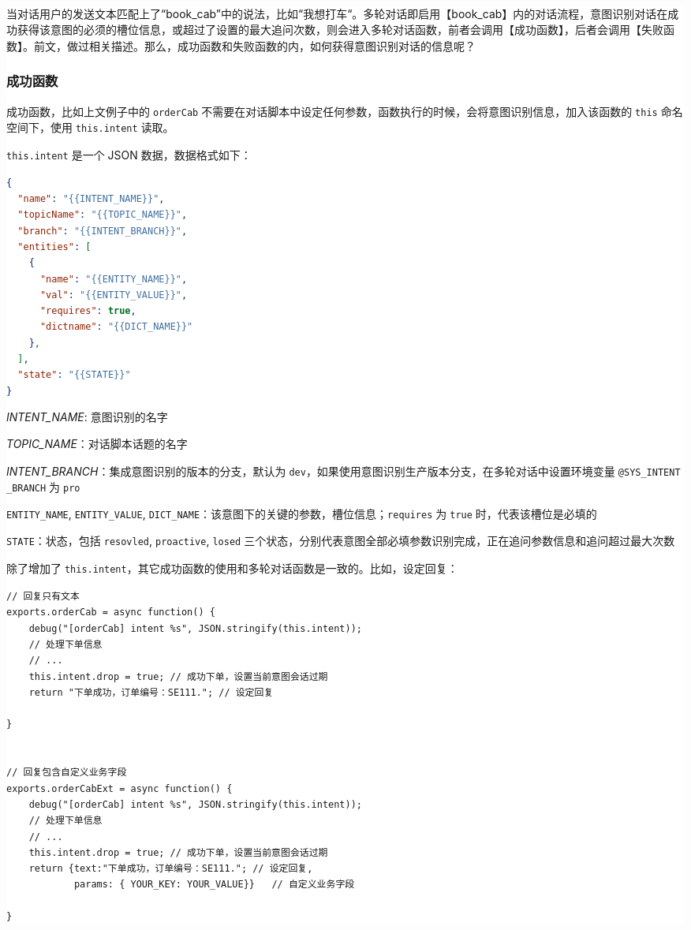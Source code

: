 当对话用户的发送文本匹配上了“book_cab”中的说法，比如“我想打车“。多轮对话即启用【book_cab】内的对话流程，意图识别对话在成功获得该意图的必须的槽位信息，或超过了设置的最大追问次数，则会进入多轮对话函数，前者会调用【成功函数】，后者会调用【失败函数】。前文，做过相关描述。那么，成功函数和失败函数的内，如何获得意图识别对话的信息呢？

### 成功函数

成功函数，比如上文例子中的 `orderCab` 不需要在对话脚本中设定任何参数，函数执行的时候，会将意图识别信息，加入该函数的 `this` 命名空间下，使用 `this.intent` 读取。

`this.intent` 是一个 JSON 数据，数据格式如下：

```JSON
{
  "name": "{{INTENT_NAME}}",
  "topicName": "{{TOPIC_NAME}}",
  "branch": "{{INTENT_BRANCH}}",
  "entities": [
    {
      "name": "{{ENTITY_NAME}}",
      "val": "{{ENTITY_VALUE}}",
      "requires": true,
      "dictname": "{{DICT_NAME}}"
    },
  ],
  "state": "{{STATE}}"
}
```

_INTENT_NAME_: 意图识别的名字

_TOPIC_NAME_：对话脚本话题的名字

_INTENT_BRANCH_：集成意图识别的版本的分支，默认为 `dev`，如果使用意图识别生产版本分支，在多轮对话中设置环境变量 `@SYS_INTENT_BRANCH` 为 `pro`

`ENTITY_NAME`, `ENTITY_VALUE`, `DICT_NAME`：该意图下的关键的参数，槽位信息；`requires` 为 `true` 时，代表该槽位是必填的

`STATE`：状态，包括 `resovled`, `proactive`, `losed` 三个状态，分别代表意图全部必填参数识别完成，正在追问参数信息和追问超过最大次数

除了增加了 `this.intent`，其它成功函数的使用和多轮对话函数是一致的。比如，设定回复：

```函数
// 回复只有文本
exports.orderCab = async function() {
    debug("[orderCab] intent %s", JSON.stringify(this.intent));
    // 处理下单信息
    // ...
    this.intent.drop = true; // 成功下单，设置当前意图会话过期
    return "下单成功，订单编号：SE111."; // 设定回复

}


// 回复包含自定义业务字段
exports.orderCabExt = async function() {
    debug("[orderCab] intent %s", JSON.stringify(this.intent));
    // 处理下单信息
    // ...
    this.intent.drop = true; // 成功下单，设置当前意图会话过期
    return {text:"下单成功，订单编号：SE111."; // 设定回复,
            params: { YOUR_KEY: YOUR_VALUE}}   // 自定义业务字段

}
```

